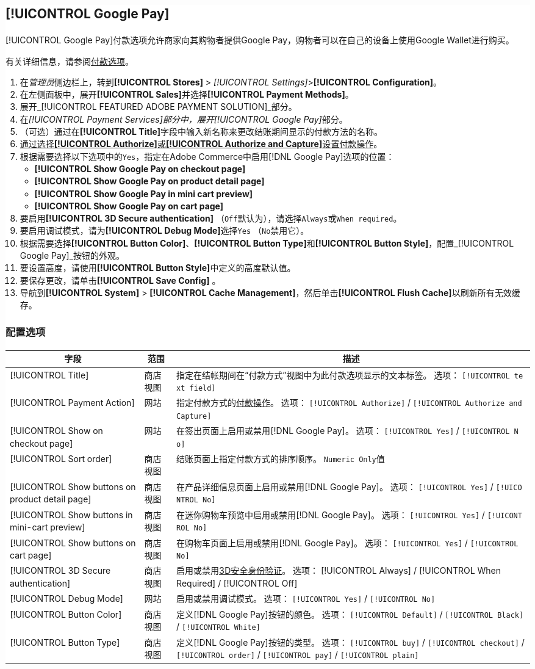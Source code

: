 ## [!UICONTROL Google Pay]

[!UICONTROL Google Pay]付款选项允许商家向其购物者提供Google Pay，购物者可以在自己的设备上使用Google Wallet进行购买。

有关详细信息，请参阅[付款选项](payments-options.md#google-pay-button)。

1. 在&#x200B;_管理员_&#x200B;侧边栏上，转到&#x200B;**[!UICONTROL Stores]** > _[!UICONTROL Settings]_>**[!UICONTROL Configuration]**。
1. 在左侧面板中，展开&#x200B;**[!UICONTROL Sales]**&#x200B;并选择&#x200B;**[!UICONTROL Payment Methods]**。
1. 展开&#x200B;_[!UICONTROL FEATURED ADOBE PAYMENT SOLUTION]_部分。
1. 在&#x200B;_[!UICONTROL Payment Services]_部分中，展开_[!UICONTROL Google Pay]_&#x200B;部分。
1. （可选）通过在&#x200B;**[!UICONTROL Title]**&#x200B;字段中输入新名称来更改结账期间显示的付款方法的名称。
1. [通过选择&#x200B;**[!UICONTROL Authorize]**&#x200B;或&#x200B;**[!UICONTROL Authorize and Capture]**&#x200B;设置付款操作](production.md#set-payment-services-as-payment-method)。
1. 根据需要选择以下选项中的`Yes`，指定在Adobe Commerce中启用[!DNL Google Pay]选项的位置：
   * **[!UICONTROL Show Google Pay on checkout page]**
   * **[!UICONTROL Show Google Pay on product detail page]**
   * **[!UICONTROL Show Google Pay in mini cart preview]**
   * **[!UICONTROL Show Google Pay on cart page]**
1. 要启用&#x200B;**[!UICONTROL 3D Secure authentication]** （`Off`默认为），请选择`Always`或`When required`。
1. 要启用调试模式，请为&#x200B;**[!UICONTROL Debug Mode]**&#x200B;选择`Yes` （`No`禁用它）。
1. 根据需要选择&#x200B;**[!UICONTROL Button Color]**、**[!UICONTROL Button Type]**&#x200B;和&#x200B;**[!UICONTROL Button Style]**，配置&#x200B;_[!UICONTROL Google Pay]_按钮的外观。
1. 要设置高度，请使用&#x200B;**[!UICONTROL Button Style]**&#x200B;中定义的高度默认值。
1. 要保存更改，请单击&#x200B;**[!UICONTROL Save Config]** 。
1. 导航到&#x200B;**[!UICONTROL System]** > **[!UICONTROL Cache Management]**，然后单击&#x200B;**[!UICONTROL Flush Cache]**&#x200B;以刷新所有无效缓存。

### 配置选项

| 字段 | 范围 | 描述 |
|---|---|---|
| [!UICONTROL Title] | 商店视图 | 指定在结帐期间在“付款方式”视图中为此付款选项显示的文本标签。 选项： `[!UICONTROL text field]` |
| [!UICONTROL Payment Action] | 网站 | 指定付款方式的[付款操作](https://experienceleague.adobe.com/docs/commerce-admin/config/sales/payment-methods/payment-methods.html)。 选项： `[!UICONTROL Authorize]` / `[!UICONTROL Authorize and Capture]` |
| [!UICONTROL Show on checkout page] | 网站 | 在签出页面上启用或禁用[!DNL Google Pay]。 选项： `[!UICONTROL Yes]` / `[!UICONTROL No]` |
| [!UICONTROL Sort order] | 商店视图 | 结账页面上指定付款方式的排序顺序。 `Numeric Only`值 |
| [!UICONTROL Show buttons on product detail page] | 商店视图 | 在产品详细信息页面上启用或禁用[!DNL Google Pay]。 选项： `[!UICONTROL Yes]` / `[!UICONTROL No]` |
| [!UICONTROL Show buttons in mini-cart preview] | 商店视图 | 在迷你购物车预览中启用或禁用[!DNL Google Pay]。 选项： `[!UICONTROL Yes]` / `[!UICONTROL No]` |
| [!UICONTROL Show buttons on cart page] | 商店视图 | 在购物车页面上启用或禁用[!DNL Google Pay]。 选项： `[!UICONTROL Yes]` / `[!UICONTROL No]` |
| [!UICONTROL 3D Secure authentication] | 商店视图 | 启用或禁用[3D安全身份验证](security.md#3ds)。 选项： [!UICONTROL Always] / [!UICONTROL When Required] / [!UICONTROL Off] |
| [!UICONTROL Debug Mode] | 网站 | 启用或禁用调试模式。 选项： `[!UICONTROL Yes]` / `[!UICONTROL No]` |
| [!UICONTROL Button Color] | 商店视图 | 定义[!DNL Google Pay]按钮的颜色。 选项： `[!UICONTROL Default]` / `[!UICONTROL Black]` / `[!UICONTROL White]` |
| [!UICONTROL Button Type] | 商店视图 | 定义[!DNL Google Pay]按钮的类型。 选项： `[!UICONTROL buy]` / `[!UICONTROL checkout]` / `[!UICONTROL order]` / `[!UICONTROL pay]` / `[!UICONTROL plain]` |
